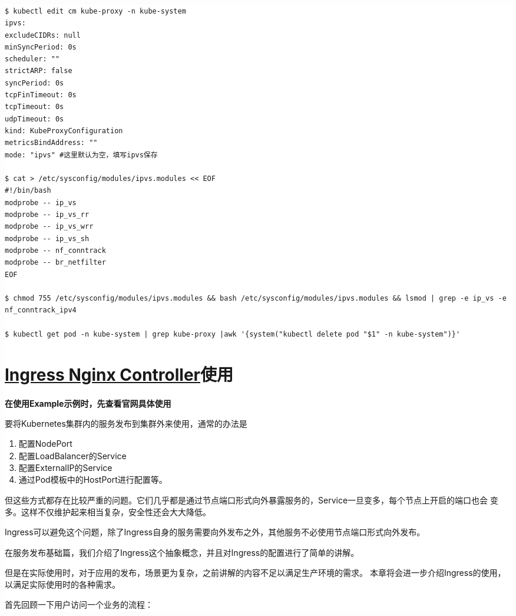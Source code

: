```shell
$ kubectl edit cm kube-proxy -n kube-system
ipvs:
excludeCIDRs: null
minSyncPeriod: 0s
scheduler: ""
strictARP: false
syncPeriod: 0s
tcpFinTimeout: 0s
tcpTimeout: 0s
udpTimeout: 0s
kind: KubeProxyConfiguration
metricsBindAddress: ""
mode: "ipvs" #这里默认为空，填写ipvs保存

$ cat > /etc/sysconfig/modules/ipvs.modules << EOF
#!/bin/bash
modprobe -- ip_vs
modprobe -- ip_vs_rr
modprobe -- ip_vs_wrr
modprobe -- ip_vs_sh
modprobe -- nf_conntrack
modprobe -- br_netfilter
EOF

$ chmod 755 /etc/sysconfig/modules/ipvs.modules && bash /etc/sysconfig/modules/ipvs.modules && lsmod | grep -e ip_vs -e nf_conntrack_ipv4

$ kubectl get pod -n kube-system | grep kube-proxy |awk '{system("kubectl delete pod "$1" -n kube-system")}'
```

# [Ingress Nginx Controller](https://kubernetes.github.io/ingress-nginx/deploy/)使用

**在使用Example示例时，先查看官网具体使用**

要将Kubernetes集群内的服务发布到集群外来使用，通常的办法是

1. 配置NodePort
2. 配置LoadBalancer的Service
3. 配置ExternalIP的Service
4. 通过Pod模板中的HostPort进行配置等。

但这些方式都存在比较严重的问题。它们几乎都是通过节点端口形式向外暴露服务的，Service一旦变多，每个节点上开启的端口也会 变多。这样不仅维护起来相当复杂，安全性还会大大降低。

Ingress可以避免这个问题，除了Ingress自身的服务需要向外发布之外，其他服务不必使用节点端口形式向外发布。

在服务发布基础篇，我们介绍了Ingress这个抽象概念，并且对Ingress的配置进行了简单的讲解。

但是在实际使用时，对于应用的发布，场景更为复杂，之前讲解的内容不足以满足生产环境的需求。 本章将会进一步介绍Ingress的使用，以满足实际使用时的各种需求。

首先回顾一下用户访问一个业务的流程：

